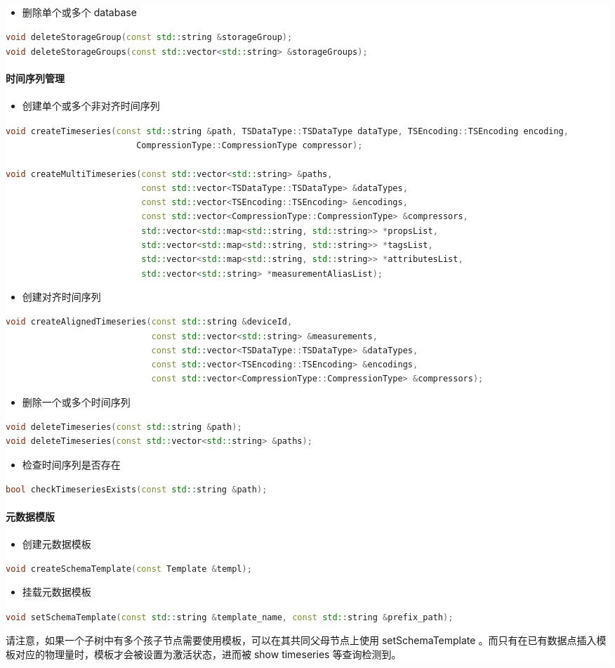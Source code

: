 - 删除单个或多个 database
```cpp
void deleteStorageGroup(const std::string &storageGroup);
void deleteStorageGroups(const std::vector<std::string> &storageGroups);
```

#### 时间序列管理

- 创建单个或多个非对齐时间序列
```cpp
void createTimeseries(const std::string &path, TSDataType::TSDataType dataType, TSEncoding::TSEncoding encoding,
                          CompressionType::CompressionType compressor);
                          
void createMultiTimeseries(const std::vector<std::string> &paths,
                           const std::vector<TSDataType::TSDataType> &dataTypes,
                           const std::vector<TSEncoding::TSEncoding> &encodings,
                           const std::vector<CompressionType::CompressionType> &compressors,
                           std::vector<std::map<std::string, std::string>> *propsList,
                           std::vector<std::map<std::string, std::string>> *tagsList,
                           std::vector<std::map<std::string, std::string>> *attributesList,
                           std::vector<std::string> *measurementAliasList);
```

- 创建对齐时间序列
```cpp
void createAlignedTimeseries(const std::string &deviceId,
                             const std::vector<std::string> &measurements,
                             const std::vector<TSDataType::TSDataType> &dataTypes,
                             const std::vector<TSEncoding::TSEncoding> &encodings,
                             const std::vector<CompressionType::CompressionType> &compressors);
```

- 删除一个或多个时间序列
```cpp
void deleteTimeseries(const std::string &path);
void deleteTimeseries(const std::vector<std::string> &paths);
```

- 检查时间序列是否存在
```cpp
bool checkTimeseriesExists(const std::string &path);
```

#### 元数据模版

- 创建元数据模板
```cpp
void createSchemaTemplate(const Template &templ);
```

- 挂载元数据模板
```cpp
void setSchemaTemplate(const std::string &template_name, const std::string &prefix_path);
```
请注意，如果一个子树中有多个孩子节点需要使用模板，可以在其共同父母节点上使用 setSchemaTemplate 。而只有在已有数据点插入模板对应的物理量时，模板才会被设置为激活状态，进而被 show timeseries 等查询检测到。
